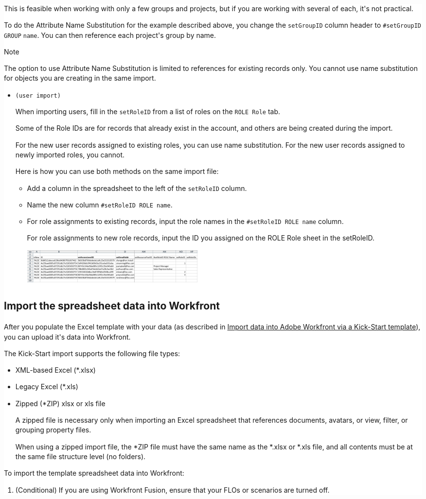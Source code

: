   This is feasible when working with only a few groups and projects, but if you are working with several of each, it's not practical.

  To do the Attribute Name Substitution for the example described above, you change the `setGroupID` column header to `#setGroupID GROUP` `name`. You can then reference each project's group by name.

  >[!NOTE]
  >
  >The option to use Attribute Name Substitution is limited to references for existing records only. You cannot use name substitution for objects you are creating in the same import.

* `(user import)`

  When importing users, fill in the `setRoleID` from a list of roles on the `ROLE Role` tab.

  Some of the Role IDs are for records that already exist in the account, and others are being created during the import.

  For the new user&nbsp;records assigned to existing roles, you can use name substitution. For the new user&nbsp;records assigned to newly imported roles, you cannot.

  Here is how you can use both methods on the same import file:

  * Add a column in the spreadsheet to the left of the `setRoleID` column.
  * Name the new column `#setRoleID ROLE name`.
  * For role assignments to existing records, input the role names in the `#setRoleID ROLE name` column.

    For role assignments to new role records, input the ID you assigned on the ROLE Role sheet in the setRoleID.

    ![](assets/setroleid-350x66.png)

## Import the spreadsheet data into Workfront

After you populate the Excel template with your data (as described in [Import data into Adobe Workfront via a Kick-Start template](#)), you can upload it's data into Workfront.

The Kick-Start import supports the following file types:

* XML-based Excel (&#42;.xlsx)
* Legacy Excel (&#42;.xls)
* Zipped (&#42;ZIP) xlsx or xls file

  A zipped file is necessary only when importing an Excel spreadsheet that references documents, avatars, or view, filter, or grouping property files.

  When using a zipped import file, the &#42;ZIP file must have the same name as the &#42;.xlsx or &#42;.xls file, and all contents must be at the same file structure level (no folders).

To import the template spreadsheet data into Workfront:

1. (Conditional) If you are using Workfront Fusion, ensure that your FLOs or scenarios are turned off.

